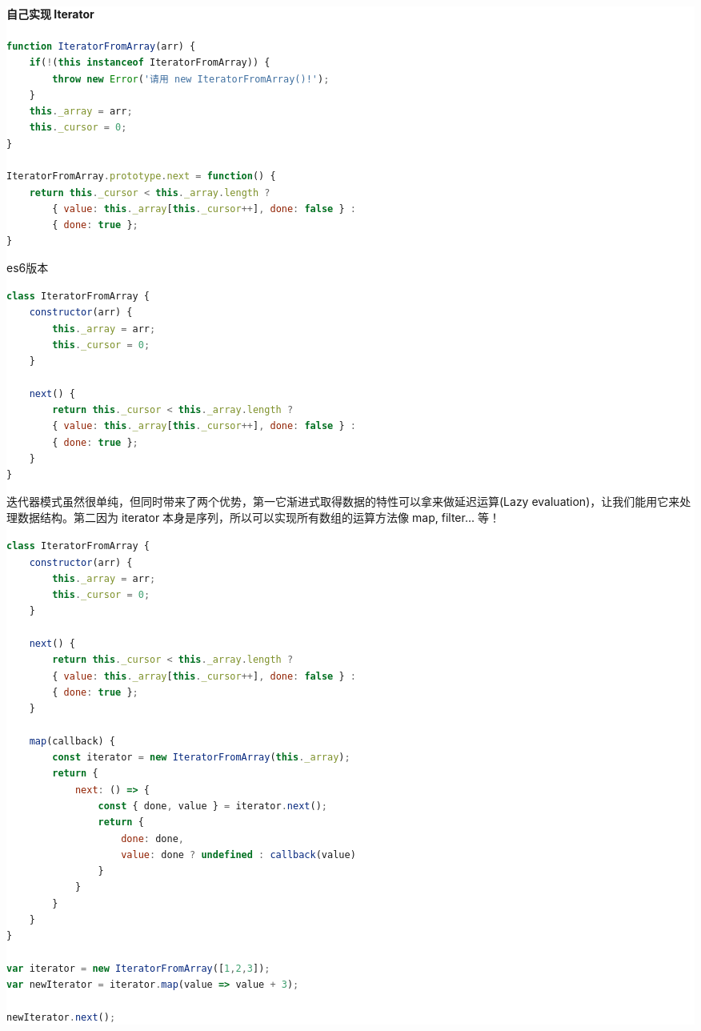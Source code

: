 #### 自己实现 Iterator
```javascript
function IteratorFromArray(arr) {
    if(!(this instanceof IteratorFromArray)) {
        throw new Error('请用 new IteratorFromArray()!');
    }
    this._array = arr;
    this._cursor = 0;   
}

IteratorFromArray.prototype.next = function() {
    return this._cursor < this._array.length ?
        { value: this._array[this._cursor++], done: false } :
        { done: true };
}
```
es6版本
```javascript
class IteratorFromArray {
    constructor(arr) {
        this._array = arr;
        this._cursor = 0;
    }

    next() {
        return this._cursor < this._array.length ?
        { value: this._array[this._cursor++], done: false } :
        { done: true };
    }
}
```
迭代器模式虽然很单纯，但同时带来了两个优势，第一它渐进式取得数据的特性可以拿来做延迟运算(Lazy evaluation)，让我们能用它来处理数据结构。第二因为 iterator 本身是序列，所以可以实现所有数组的运算方法像 map, filter... 等！
```javascript
class IteratorFromArray {
    constructor(arr) {
        this._array = arr;
        this._cursor = 0;
    }

    next() {
        return this._cursor < this._array.length ?
        { value: this._array[this._cursor++], done: false } :
        { done: true };
    }

    map(callback) {
        const iterator = new IteratorFromArray(this._array);
        return {
            next: () => {
                const { done, value } = iterator.next();
                return {
                    done: done,
                    value: done ? undefined : callback(value)
                }
            }
        }
    }
}

var iterator = new IteratorFromArray([1,2,3]);
var newIterator = iterator.map(value => value + 3);

newIterator.next();
```